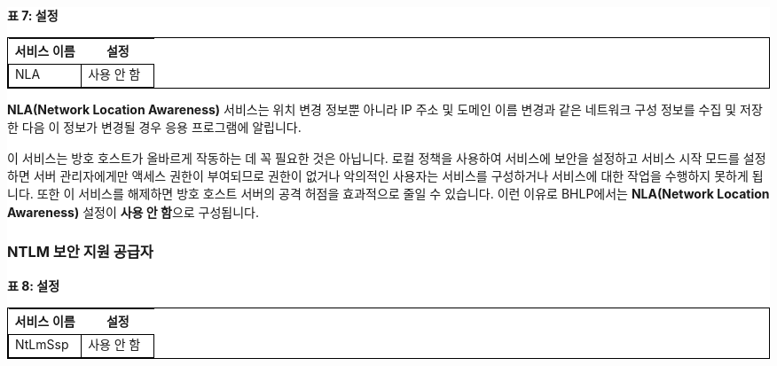 **표 7: 설정**
 
<table style="border:1px solid black;">
<colgroup>
<col width="50%" />
<col width="50%" />
</colgroup>
<thead>
<tr class="header">
<th>서비스 이름</th>
<th>설정</th>
</tr>
</thead>
<tbody>
<tr class="odd">
<td style="border:1px solid black;">
NLA</td>
<td style="border:1px solid black;">
사용 안 함</td>
</tr>
</tbody>
</table>
 

**NLA(Network Location Awareness)** 서비스는 위치 변경 정보뿐 아니라 IP 주소 및 도메인 이름 변경과 같은 네트워크 구성 정보를 수집 및 저장한 다음 이 정보가 변경될 경우 응용 프로그램에 알립니다.

이 서비스는 방호 호스트가 올바르게 작동하는 데 꼭 필요한 것은 아닙니다. 로컬 정책을 사용하여 서비스에 보안을 설정하고 서비스 시작 모드를 설정하면 서버 관리자에게만 액세스 권한이 부여되므로 권한이 없거나 악의적인 사용자는 서비스를 구성하거나 서비스에 대한 작업을 수행하지 못하게 됩니다. 또한 이 서비스를 해제하면 방호 호스트 서버의 공격 허점을 효과적으로 줄일 수 있습니다. 이런 이유로 BHLP에서는 **NLA(Network Location Awareness)** 설정이 **사용 안 함**으로 구성됩니다.
### NTLM 보안 지원 공급자

**표 8: 설정**
 
<table style="border:1px solid black;">
<colgroup>
<col width="50%" />
<col width="50%" />
</colgroup>
<thead>
<tr class="header">
<th>서비스 이름</th>
<th>설정</th>
</tr>
</thead>
<tbody>
<tr class="odd">
<td style="border:1px solid black;">
NtLmSsp</td>
<td style="border:1px solid black;">
사용 안 함</td>
</tr>
</tbody>
</table>
 